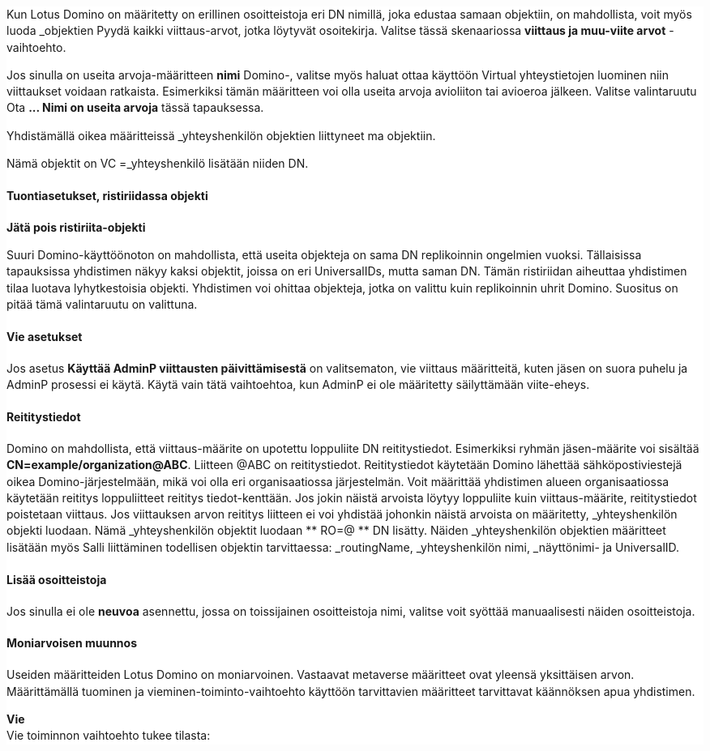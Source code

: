 Kun Lotus Domino on määritetty on erillinen osoitteistoja eri DN nimillä, joka edustaa samaan objektiin, on mahdollista, voit myös luoda \_objektien Pyydä kaikki viittaus-arvot, jotka löytyvät osoitekirja. Valitse tässä skenaariossa **viittaus ja muu-viite arvot** -vaihtoehto.

Jos sinulla on useita arvoja-määritteen **nimi** Domino-, valitse myös haluat ottaa käyttöön Virtual yhteystietojen luominen niin viittaukset voidaan ratkaista. Esimerkiksi tämän määritteen voi olla useita arvoja avioliiton tai avioeroa jälkeen. Valitse valintaruutu Ota **... Nimi on useita arvoja** tässä tapauksessa.

Yhdistämällä oikea määritteissä \_yhteyshenkilön objektien liittyneet ma objektiin.

Nämä objektit on VC =\_yhteyshenkilö lisätään niiden DN.

#### <a name="import-settings-conflict-object"></a>Tuontiasetukset, ristiriidassa objekti
**Jätä pois ristiriita-objekti**

Suuri Domino-käyttöönoton on mahdollista, että useita objekteja on sama DN replikoinnin ongelmien vuoksi. Tällaisissa tapauksissa yhdistimen näkyy kaksi objektit, joissa on eri UniversalIDs, mutta saman DN. Tämän ristiriidan aiheuttaa yhdistimen tilaa luotava lyhytkestoisia objekti. Yhdistimen voi ohittaa objekteja, jotka on valittu kuin replikoinnin uhrit Domino. Suositus on pitää tämä valintaruutu on valittuna.

#### <a name="export-settings"></a>Vie asetukset
Jos asetus **Käyttää AdminP viittausten päivittämisestä** on valitsematon, vie viittaus määritteitä, kuten jäsen on suora puhelu ja AdminP prosessi ei käytä. Käytä vain tätä vaihtoehtoa, kun AdminP ei ole määritetty säilyttämään viite-eheys.

#### <a name="routing-information"></a>Reititystiedot
Domino on mahdollista, että viittaus-määrite on upotettu loppuliite DN reititystiedot. Esimerkiksi ryhmän jäsen-määrite voi sisältää **CN=example/organization@ABC**. Liitteen @ABC on reititystiedot. Reititystiedot käytetään Domino lähettää sähköpostiviestejä oikea Domino-järjestelmään, mikä voi olla eri organisaatiossa järjestelmän. Voit määrittää yhdistimen alueen organisaatiossa käytetään reititys loppuliitteet reititys tiedot-kenttään. Jos jokin näistä arvoista löytyy loppuliite kuin viittaus-määrite, reititystiedot poistetaan viittaus. Jos viittauksen arvon reititys liitteen ei voi yhdistää johonkin näistä arvoista on määritetty, \_yhteyshenkilön objekti luodaan. Nämä \_yhteyshenkilön objektit luodaan ** RO=@ ** DN lisätty. Näiden \_yhteyshenkilön objektien määritteet lisätään myös Salli liittäminen todellisen objektin tarvittaessa: \_routingName, \_yhteyshenkilön nimi, \_näyttönimi- ja UniversalID.

#### <a name="additional-address-books"></a>Lisää osoitteistoja
Jos sinulla ei ole **neuvoa** asennettu, jossa on toissijainen osoitteistoja nimi, valitse voit syöttää manuaalisesti näiden osoitteistoja.

#### <a name="multivalued-transformation"></a>Moniarvoisen muunnos
Useiden määritteiden Lotus Domino on moniarvoinen. Vastaavat metaverse määritteet ovat yleensä yksittäisen arvon. Määrittämällä tuominen ja vieminen-toiminto-vaihtoehto käyttöön tarvittavien määritteet tarvittavat käännöksen apua yhdistimen.

**Vie**  
Vie toiminnon vaihtoehto tukee tilasta:
